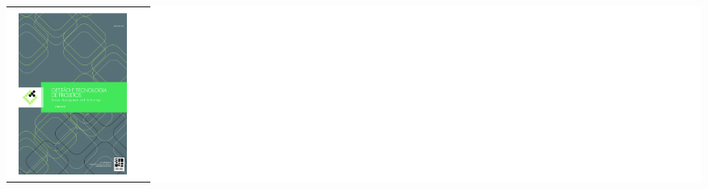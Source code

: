 <table>
<tr>
 <td align="center" colspan="5"></td>
</tr> 
<tr>
<td>
<a href="https://www.revistas.usp.br/gestaodeprojetos/article/view/105650" target="_blank"><img width="150" height="200" src="https://github.com/joaopauloaramuni/joaopauloaramuni.github.io/blob/main/image/gtp.jpg?raw=true"/></a>
</td>
<td>
